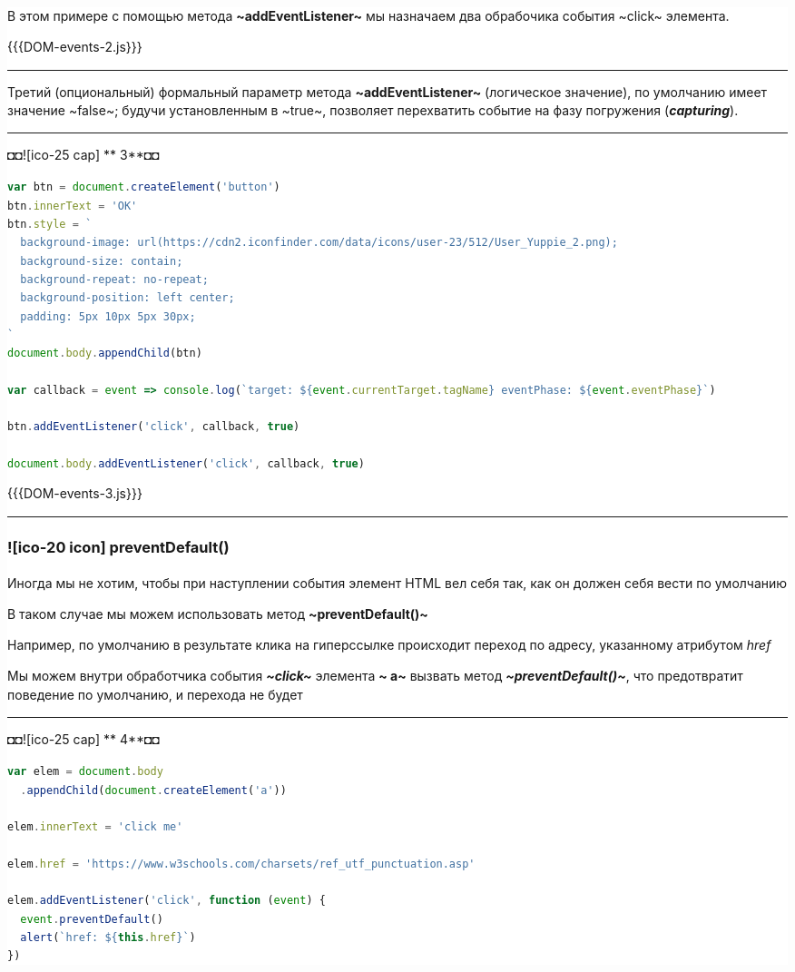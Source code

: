 В этом примере с помощью метода **~addEventListener~** мы назначаем два обрабочика события ~click~ элемента.

{{{DOM-events-2.js}}}

_______________________

Третий (опциональный) формальный параметр метода **~addEventListener~** (логическое значение), по умолчанию имеет значение ~false~; будучи установленным в ~true~, позволяет перехватить событие на фазу погружения (**_capturing_**).

_____________________________

◘◘![ico-25 cap] ** 3**◘◘

~~~js
var btn = document.createElement('button')
btn.innerText = 'OK'
btn.style = `
  background-image: url(https://cdn2.iconfinder.com/data/icons/user-23/512/User_Yuppie_2.png);
  background-size: contain;
  background-repeat: no-repeat;
  background-position: left center;
  padding: 5px 10px 5px 30px;
`
document.body.appendChild(btn)

var callback = event => console.log(`target: ${event.currentTarget.tagName} eventPhase: ${event.eventPhase}`)

btn.addEventListener('click', callback, true)

document.body.addEventListener('click', callback, true)
~~~

{{{DOM-events-3.js}}}

_________________________________________________

### ![ico-20 icon] preventDefault()

Иногда мы не хотим, чтобы при наступлении события элемент HTML вел себя так, как он должен себя вести по умолчанию

В таком случае мы можем использовать метод **~preventDefault()~**

Например, по умолчанию в результате клика на гиперссылке происходит переход по адресу, указанному атрибутом *href*

Мы можем внутри обработчика события **_~click~_** элемента **~ a~** вызвать метод **_~preventDefault()~_**, что предотвратит поведение по умолчанию, и перехода не будет

_______________________

◘◘![ico-25 cap] ** 4**◘◘

~~~js
var elem = document.body
  .appendChild(document.createElement('a'))

elem.innerText = 'click me'

elem.href = 'https://www.w3schools.com/charsets/ref_utf_punctuation.asp'

elem.addEventListener('click', function (event) {
  event.preventDefault()
  alert(`href: ${this.href}`)
})
~~~
